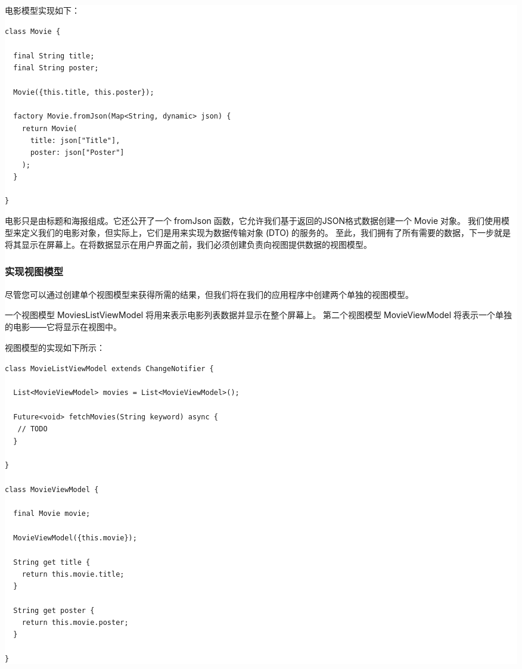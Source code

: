 电影模型实现如下：

```
class Movie {

  final String title; 
  final String poster; 

  Movie({this.title, this.poster});

  factory Movie.fromJson(Map<String, dynamic> json) {
    return Movie(
      title: json["Title"], 
      poster: json["Poster"]
    );
  }

}
```

电影只是由标题和海报组成。它还公开了一个 fromJson 函数，它允许我们基于返回的JSON格式数据创建一个 Movie 对象。
我们使用模型来定义我们的电影对象，但实际上，它们是用来实现为数据传输对象 (DTO) 的服务的。
至此，我们拥有了所有需要的数据，下一步就是将其显示在屏幕上。在将数据显示在用户界面之前，我们必须创建负责向视图提供数据的视图模型。

### 实现视图模型

尽管您可以通过创建单个视图模型来获得所需的结果，但我们将在我们的应用程序中创建两个单独的视图模型。

一个视图模型 MoviesListViewModel 将用来表示电影列表数据并显示在整个屏幕上。
第二个视图模型 MovieViewModel 将表示一个单独的电影——它将显示在视图中。

视图模型的实现如下所示：

```
class MovieListViewModel extends ChangeNotifier {

  List<MovieViewModel> movies = List<MovieViewModel>(); 

  Future<void> fetchMovies(String keyword) async {
   // TODO 
  }

}

class MovieViewModel {

  final Movie movie; 

  MovieViewModel({this.movie});

  String get title {
    return this.movie.title; 
  }

  String get poster {
    return this.movie.poster; 
  }

}
```

